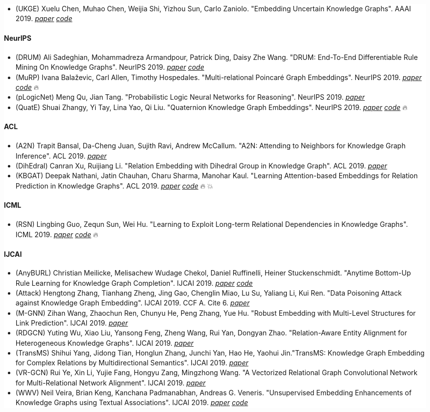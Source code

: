- (UKGE) Xuelu Chen, Muhao Chen, Weijia Shi, Yizhou Sun, Carlo Zaniolo. "Embedding Uncertain Knowledge Graphs". AAAI 2019. [*paper*](https://aaai.org/ojs/index.php/AAAI/article/view/4210) [*code*](https://github.com/stasl0217/UKGE)

#### NeurIPS

- (DRUM) Ali Sadeghian, Mohammadreza Armandpour, Patrick Ding, Daisy Zhe Wang. "DRUM: End-To-End Differentiable Rule Mining On Knowledge Graphs". NeurIPS 2019\. [*paper*](http://papers.nips.cc/paper/9669-drum-end-to-end-differentiable-rule-mining-on-knowledge-graphs) [*code*](https://github.com/alisadeghian/DRUM)
- (MuRP) Ivana Balaževic, Carl Allen, Timothy Hospedales. "Multi-relational Poincaré Graph Embeddings". NeurIPS 2019. [*paper*](http://papers.nips.cc/paper/8696-multi-relational-poincare-graph-embeddings) [*code*](https://github.com/ibalazevic/multirelational-poincare) :fire:
- (pLogicNet) Meng Qu, Jian Tang. "Probabilistic Logic Neural Networks for Reasoning". NeurIPS 2019. [*paper*](https://proceedings.neurips.cc/paper/2019/hash/13e5ebb0fa112fe1b31a1067962d74a7-Abstract.html)
- (QuatE) Shuai Zhangy, Yi Tay, Lina Yao, Qi Liu. "Quaternion Knowledge Graph Embeddings". NeurIPS 2019. [*paper*](http://papers.nips.cc/paper/8541-quaternion-knowledge-graph-embeddings) [*code*](https://github.com/cheungdaven/QuatE) :fire:

#### ACL

- (A2N) Trapit Bansal, Da-Cheng Juan, Sujith Ravi, Andrew McCallum. "A2N: Attending to Neighbors for Knowledge Graph Inference". ACL 2019. [*paper*](https://aclanthology.org/P19-1431/)
- (DihEdral) Canran Xu, Ruijiang Li. "Relation Embedding with Dihedral Group in Knowledge Graph". ACL 2019. [*paper*](https://www.aclweb.org/anthology/P19-1026/)
- (KBGAT) Deepak Nathani, Jatin Chauhan, Charu Sharma, Manohar Kaul. "Learning Attention-based Embeddings for Relation Prediction in Knowledge Graphs". ACL 2019. [*paper*](https://www.aclweb.org/anthology/P19-1466/) [*code*](https://github.com/deepakn97/relationPrediction) :fire: :boom:

#### ICML

- (RSN) Lingbing Guo, Zequn Sun, Wei Hu. "Learning to Exploit Long-term Relational Dependencies in Knowledge Graphs". ICML 2019. [*paper*](http://proceedings.mlr.press/v97/guo19c.html) [*code*](https://github.com/nju-websoft/RSN) :fire:

#### IJCAI

- (AnyBURL) Christian Meilicke, Melisachew Wudage Chekol, Daniel Ruffinelli, Heiner Stuckenschmidt. "Anytime Bottom-Up Rule Learning for Knowledge Graph Completion". IJCAI 2019. [*paper*](https://www.ijcai.org/proceedings/2019/435) [*code*](http://web.informatik.uni-mannheim.de/AnyBURL/)
- (Attack) Hengtong Zhang, Tianhang Zheng, Jing Gao, Chenglin Miao, Lu Su, Yaliang Li, Kui Ren. "Data Poisoning Attack against Knowledge Graph Embedding". IJCAI 2019. CCF A. Cite 6. [*paper*](https://www.ijcai.org/proceedings/2019/674)
- (M-GNN) Zihan Wang, Zhaochun Ren, Chunyu He, Peng Zhang, Yue Hu. "Robust Embedding with Multi-Level Structures for Link Prediction". IJCAI 2019. [*paper*](https://www.ijcai.org/proceedings/2019/728)
- (RDGCN) Yuting Wu, Xiao Liu, Yansong Feng, Zheng Wang, Rui Yan, Dongyan Zhao. "Relation-Aware Entity Alignment for Heterogeneous Knowledge Graphs". IJCAI 2019. [*paper*](https://www.ijcai.org/proceedings/2019/733)
- (TransMS) Shihui Yang, Jidong Tian, Honglun Zhang, Junchi Yan, Hao He, Yaohui Jin."TransMS: Knowledge Graph Embedding for Complex Relations by Multidirectional Semantics". IJCAI 2019. [*paper*](https://www.ijcai.org/proceedings/2019/268) 
- (VR-GCN) Rui Ye, Xin Li, Yujie Fang, Hongyu Zang, Mingzhong Wang. "A Vectorized Relational Graph Convolutional Network for Multi-Relational Network Alignment". IJCAI 2019. [*paper*](https://www.ijcai.org/Proceedings/2019/574)
- (WWV) Neil Veira, Brian Keng, Kanchana Padmanabhan, Andreas G. Veneris. "Unsupervised Embedding Enhancements of Knowledge Graphs using Textual Associations". IJCAI 2019. [*paper*](https://www.ijcai.org/proceedings/2019/725) [*code*](https://github.com/rubikloud/kg-text-embeddings)

